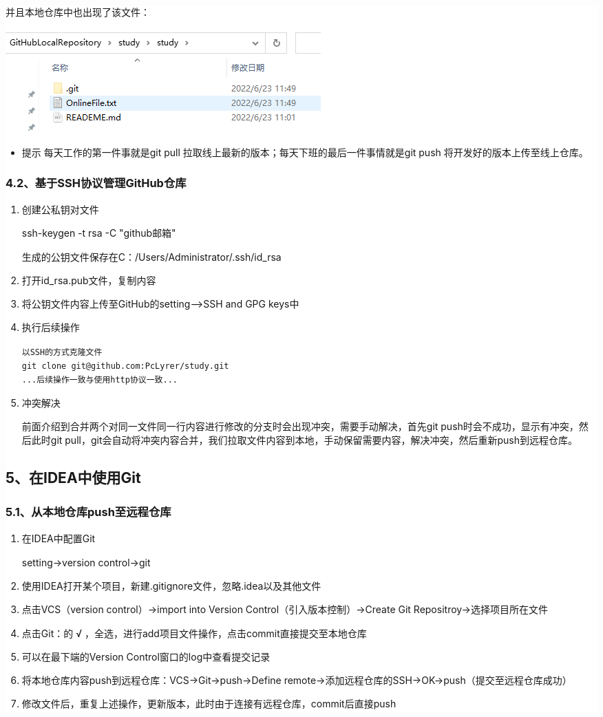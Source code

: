   

  并且本地仓库中也出现了该文件：    

  ![Image 06](https://github.com/PcLyrer/study/blob/main/Image/06.png?raw=true) 

  

- 提示
  每天工作的第一件事就是git pull 拉取线上最新的版本；每天下班的最后一件事情就是git push 将开发好的版本上传至线上仓库。

### 4.2、基于SSH协议管理GitHub仓库

1. 创建公私钥对文件

   ssh-keygen -t rsa -C "github邮箱"

   生成的公钥文件保存在C：/Users/Administrator/.ssh/id_rsa

2. 打开id_rsa.pub文件，复制内容

3. 将公钥文件内容上传至GitHub的setting—>SSH and GPG keys中

4. 执行后续操作

   ````
   以SSH的方式克隆文件
   git clone git@github.com:PcLyrer/study.git
   ...后续操作一致与使用http协议一致...
   ````

5. 冲突解决

   前面介绍到合并两个对同一文件同一行内容进行修改的分支时会出现冲突，需要手动解决，首先git push时会不成功，显示有冲突，然后此时git pull，git会自动将冲突内容合并，我们拉取文件内容到本地，手动保留需要内容，解决冲突，然后重新push到远程仓库。



## 5、在IDEA中使用Git

### 5.1、从本地仓库push至远程仓库

1. 在IDEA中配置Git

   setting->version control->git

2. 使用IDEA打开某个项目，新建.gitignore文件，忽略.idea以及其他文件
3. 点击VCS（version control）->import into Version Control（引入版本控制）->Create Git Repositroy->选择项目所在文件
4. 点击Git：的 √ ，全选，进行add项目文件操作，点击commit直接提交至本地仓库
5. 可以在最下端的Version Control窗口的log中查看提交记录
6. 将本地仓库内容push到远程仓库：VCS->Git->push->Define remote->添加远程仓库的SSH->OK->push（提交至远程仓库成功）
7. 修改文件后，重复上述操作，更新版本，此时由于连接有远程仓库，commit后直接push
